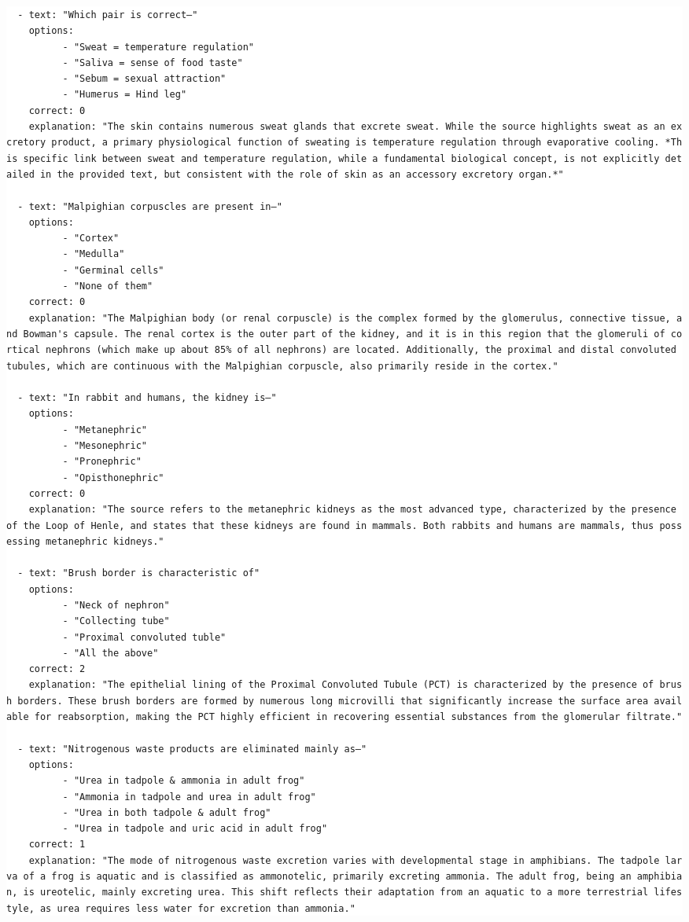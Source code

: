       - text: "Which pair is correct–"
        options:
              - "Sweat = temperature regulation"
              - "Saliva = sense of food taste"
              - "Sebum = sexual attraction"
              - "Humerus = Hind leg"
        correct: 0
        explanation: "The skin contains numerous sweat glands that excrete sweat. While the source highlights sweat as an excretory product, a primary physiological function of sweating is temperature regulation through evaporative cooling. *This specific link between sweat and temperature regulation, while a fundamental biological concept, is not explicitly detailed in the provided text, but consistent with the role of skin as an accessory excretory organ.*"

      - text: "Malpighian corpuscles are present in–"
        options:
              - "Cortex"
              - "Medulla"
              - "Germinal cells"
              - "None of them"
        correct: 0
        explanation: "The Malpighian body (or renal corpuscle) is the complex formed by the glomerulus, connective tissue, and Bowman's capsule. The renal cortex is the outer part of the kidney, and it is in this region that the glomeruli of cortical nephrons (which make up about 85% of all nephrons) are located. Additionally, the proximal and distal convoluted tubules, which are continuous with the Malpighian corpuscle, also primarily reside in the cortex."

      - text: "In rabbit and humans, the kidney is–"
        options:
              - "Metanephric"
              - "Mesonephric"
              - "Pronephric"
              - "Opisthonephric"
        correct: 0
        explanation: "The source refers to the metanephric kidneys as the most advanced type, characterized by the presence of the Loop of Henle, and states that these kidneys are found in mammals. Both rabbits and humans are mammals, thus possessing metanephric kidneys."

      - text: "Brush border is characteristic of"
        options:
              - "Neck of nephron"
              - "Collecting tube"
              - "Proximal convoluted tuble"
              - "All the above"
        correct: 2
        explanation: "The epithelial lining of the Proximal Convoluted Tubule (PCT) is characterized by the presence of brush borders. These brush borders are formed by numerous long microvilli that significantly increase the surface area available for reabsorption, making the PCT highly efficient in recovering essential substances from the glomerular filtrate."

      - text: "Nitrogenous waste products are eliminated mainly as–"
        options:
              - "Urea in tadpole & ammonia in adult frog"
              - "Ammonia in tadpole and urea in adult frog"
              - "Urea in both tadpole & adult frog"
              - "Urea in tadpole and uric acid in adult frog"
        correct: 1
        explanation: "The mode of nitrogenous waste excretion varies with developmental stage in amphibians. The tadpole larva of a frog is aquatic and is classified as ammonotelic, primarily excreting ammonia. The adult frog, being an amphibian, is ureotelic, mainly excreting urea. This shift reflects their adaptation from an aquatic to a more terrestrial lifestyle, as urea requires less water for excretion than ammonia."
